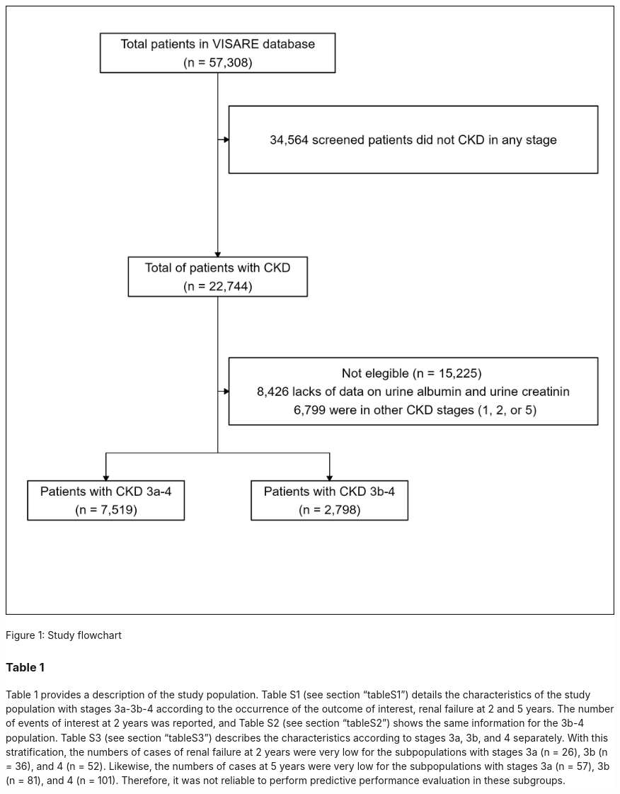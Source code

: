 <img src="../Figures/plot_flowchart.png" id="fig-flow"
alt="Figure 1: Study flowchart" />
<figcaption aria-hidden="true">Figure 1: Study flowchart</figcaption>
</figure>

### Table 1

Table 1 provides a description of the study population. Table S1 (see
section “tableS1”) details the characteristics of the study population
with stages 3a-3b-4 according to the occurrence of the outcome of
interest, renal failure at 2 and 5 years. The number of events of
interest at 2 years was reported, and Table S2 (see section “tableS2”)
shows the same information for the 3b-4 population. Table S3 (see
section “tableS3”) describes the characteristics according to stages 3a,
3b, and 4 separately. With this stratification, the numbers of cases of
renal failure at 2 years were very low for the subpopulations with
stages 3a (n = 26), 3b (n = 36), and 4 (n = 52). Likewise, the numbers
of cases at 5 years were very low for the subpopulations with stages 3a
(n = 57), 3b (n = 81), and 4 (n = 101). Therefore, it was not reliable
to perform predictive performance evaluation in these subgroups.
